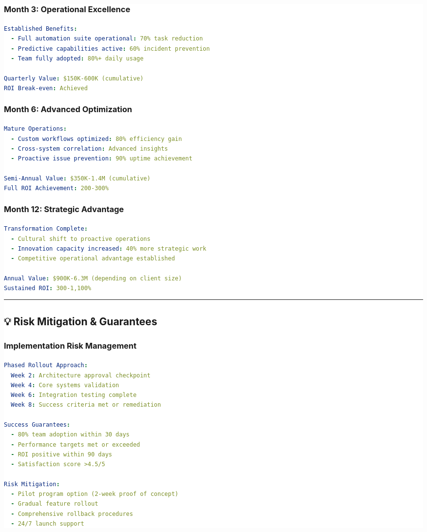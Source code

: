### **Month 3: Operational Excellence**
```yaml
Established Benefits:
  - Full automation suite operational: 70% task reduction
  - Predictive capabilities active: 60% incident prevention
  - Team fully adopted: 80%+ daily usage
  
Quarterly Value: $150K-600K (cumulative)
ROI Break-even: Achieved
```

### **Month 6: Advanced Optimization**
```yaml
Mature Operations:
  - Custom workflows optimized: 80% efficiency gain
  - Cross-system correlation: Advanced insights
  - Proactive issue prevention: 90% uptime achievement
  
Semi-Annual Value: $350K-1.4M (cumulative)
Full ROI Achievement: 200-300%
```

### **Month 12: Strategic Advantage**
```yaml
Transformation Complete:
  - Cultural shift to proactive operations
  - Innovation capacity increased: 40% more strategic work
  - Competitive operational advantage established
  
Annual Value: $900K-6.3M (depending on client size)
Sustained ROI: 300-1,100%
```

---

## 💡 **Risk Mitigation & Guarantees**

### **Implementation Risk Management**
```yaml
Phased Rollout Approach:
  Week 2: Architecture approval checkpoint
  Week 4: Core systems validation
  Week 6: Integration testing complete
  Week 8: Success criteria met or remediation

Success Guarantees:
  - 80% team adoption within 30 days
  - Performance targets met or exceeded
  - ROI positive within 90 days
  - Satisfaction score >4.5/5

Risk Mitigation:
  - Pilot program option (2-week proof of concept)
  - Gradual feature rollout
  - Comprehensive rollback procedures
  - 24/7 launch support
```
